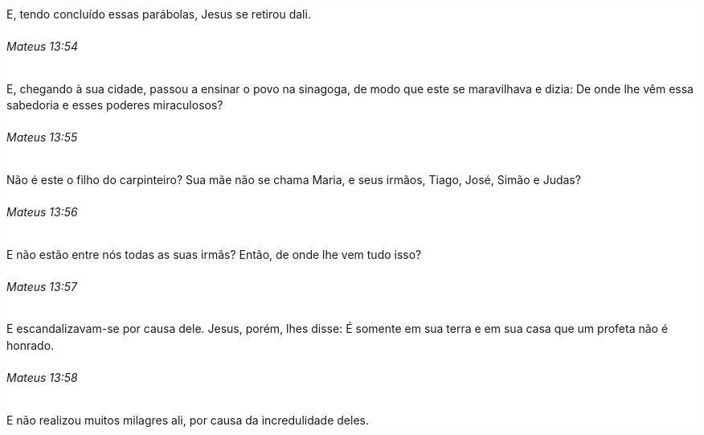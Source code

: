 E, tendo concluído essas parábolas, Jesus se retirou dali.

###### Mateus 13:54

E, chegando à sua cidade, passou a ensinar o povo na sinagoga, de modo que este se maravilhava e dizia: De onde lhe vêm essa sabedoria e esses poderes miraculosos?

###### Mateus 13:55

Não é este o filho do carpinteiro? Sua mãe não se chama Maria, e seus irmãos, Tiago, José, Simão e Judas?

###### Mateus 13:56

E não estão entre nós todas as suas irmãs? Então, de onde lhe vem tudo isso?

###### Mateus 13:57

E escandalizavam-se por causa dele. Jesus, porém, lhes disse: É somente em sua terra e em sua casa que um profeta não é honrado.

###### Mateus 13:58

E não realizou muitos milagres ali, por causa da incredulidade deles.

